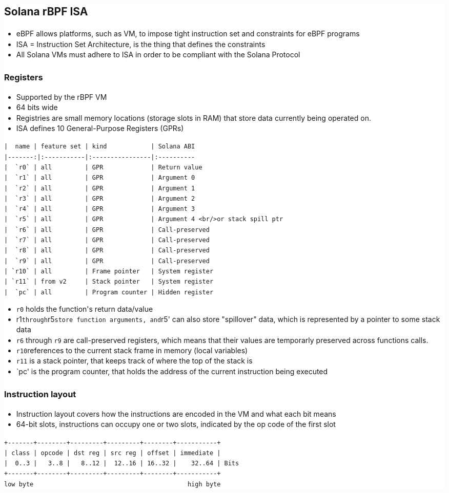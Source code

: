 ## Solana rBPF ISA

- eBPF allows platforms, such as VM, to impose tight instruction set and constraints for eBPF programs
- ISA = Instruction Set Architecture, is the thing that defines the constraints
- All Solana VMs must adhere to ISA in order to be compliant with the Solana Protocol

###  Registers
- Supported by the rBPF VM
- 64 bits wide
- Registries are small memory locations (storage slots in RAM) that store data currently being operated on.
- ISA defines 10 General-Purpose Registers (GPRs)

```
|  name | feature set | kind            | Solana ABI 
|-------:|:-----------|:----------------|:----------
|  `r0` | all         | GPR             | Return value
|  `r1` | all         | GPR             | Argument 0 
|  `r2` | all         | GPR             | Argument 1 
|  `r3` | all         | GPR             | Argument 2 
|  `r4` | all         | GPR             | Argument 3 
|  `r5` | all         | GPR             | Argument 4 <br/>or stack spill ptr
|  `r6` | all         | GPR             | Call-preserved 
|  `r7` | all         | GPR             | Call-preserved 
|  `r8` | all         | GPR             | Call-preserved 
|  `r9` | all         | GPR             | Call-preserved 
| `r10` | all         | Frame pointer   | System register 
| `r11` | from v2     | Stack pointer   | System register 
|  `pc` | all         | Program counter | Hidden register
```
- `r0` holds the function's return data/value
- r1` through `r5` store function arguments, and `r5' can also store "spillover" data, which is represented by a pointer to some stack data
- `r6` through `r9` are call-preserved registers, which means that their values are temporarly preserved across functions calls.
- `r10`references to the current stack frame in memory (local variables)
-  `r11` is a stack pointer, that keeps track of where the top of the stack is
- `pc' is the program counter, that holds the address of the current instruction being executed

### Instruction layout
- Instruction layout covers how the instructions are encoded in the VM and what each bit means
- 64-bit slots, instructions can occupy one or two slots, indicated by the op code of the first slot

```
+-------+--------+---------+---------+--------+-----------+
| class | opcode | dst reg | src reg | offset | immediate |
|  0..3 |   3..8 |   8..12 |  12..16 | 16..32 |    32..64 | Bits
+-------+--------+---------+---------+--------+-----------+
low byte                                          high byte
```
